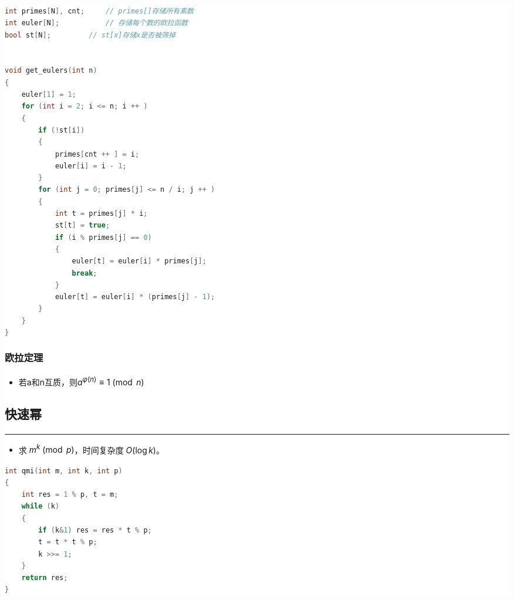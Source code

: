 ```cpp
int primes[N], cnt;     // primes[]存储所有素数
int euler[N];           // 存储每个数的欧拉函数
bool st[N];         // st[x]存储x是否被筛掉


void get_eulers(int n)
{
    euler[1] = 1;
    for (int i = 2; i <= n; i ++ )
    {
        if (!st[i])
        {
            primes[cnt ++ ] = i;
            euler[i] = i - 1;
        }
        for (int j = 0; primes[j] <= n / i; j ++ )
        {
            int t = primes[j] * i;
            st[t] = true;
            if (i % primes[j] == 0)
            {
                euler[t] = euler[i] * primes[j];
                break;
            }
            euler[t] = euler[i] * (primes[j] - 1);
        }
    }
}
```

### 欧拉定理

- 若a和n互质，则$a^{\varphi(n)}\equiv 1\pmod n$



## 快速幂

---

- 求 $m^k \pmod p$，时间复杂度 $O(\log k)$。

```cpp
int qmi(int m, int k, int p)
{
    int res = 1 % p, t = m;
    while (k)
    {
        if (k&1) res = res * t % p;
        t = t * t % p;
        k >>= 1;
    }
    return res;
}
```
